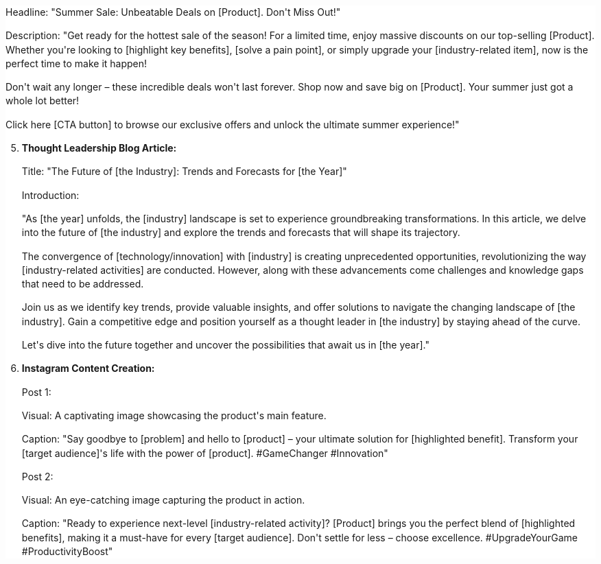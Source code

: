    Headline: "Summer Sale: Unbeatable Deals on [Product]. Don't Miss Out!"



   Description: "Get ready for the hottest sale of the season! For a limited time, enjoy massive discounts on our top-selling [Product]. Whether you're looking to [highlight key benefits], [solve a pain point], or simply upgrade your [industry-related item], now is the perfect time to make it happen!



   Don't wait any longer – these incredible deals won't last forever. Shop now and save big on [Product]. Your summer just got a whole lot better!



   Click here [CTA button] to browse our exclusive offers and unlock the ultimate summer experience!"



5. **Thought Leadership Blog Article:**

   Title: "The Future of [the Industry]: Trends and Forecasts for [the Year]"



   Introduction: 

   "As [the year] unfolds, the [industry] landscape is set to experience groundbreaking transformations. In this article, we delve into the future of [the industry] and explore the trends and forecasts that will shape its trajectory.



   The convergence of [technology/innovation] with [industry] is creating unprecedented opportunities, revolutionizing the way [industry-related activities] are conducted. However, along with these advancements come challenges and knowledge gaps that need to be addressed.



   Join us as we identify key trends, provide valuable insights, and offer solutions to navigate the changing landscape of [the industry]. Gain a competitive edge and position yourself as a thought leader in [the industry] by staying ahead of the curve.



   Let's dive into the future together and uncover the possibilities that await us in [the year]."



6. **Instagram Content Creation:**

   Post 1:

   Visual: A captivating image showcasing the product's main feature.

   Caption: "Say goodbye to [problem] and hello to [product] – your ultimate solution for [highlighted benefit]. Transform your [target audience]'s life with the power of [product]. #GameChanger #Innovation"



   Post 2:

   Visual: An eye-catching image capturing the product in action.

   Caption: "Ready to experience next-level [industry-related activity]? [Product] brings you the perfect blend of [highlighted benefits], making it a must-have for every [target audience]. Don't settle for less – choose excellence. #UpgradeYourGame #ProductivityBoost"
